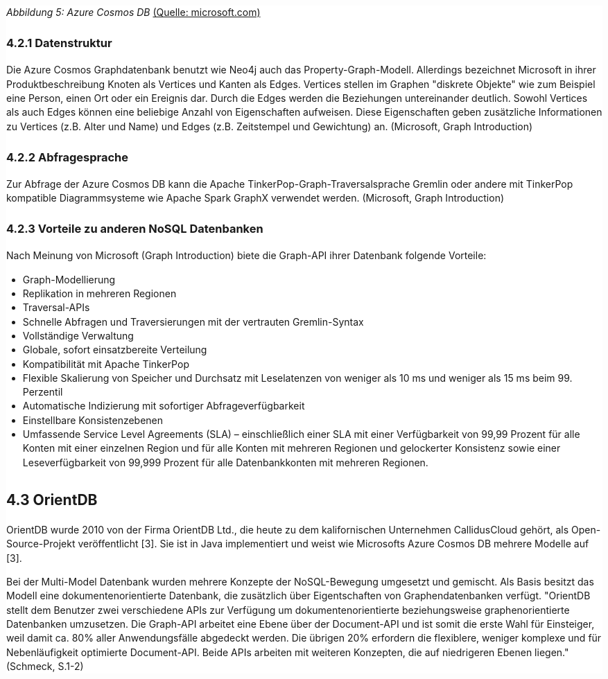 *Abbildung 5: Azure Cosmos DB*
[(Quelle: microsoft.com)](https://docs.microsoft.com/de-de/azure/cosmos-db/media/introduction/azure-cosmos-db.png)

### 4.2.1 Datenstruktur

Die Azure Cosmos Graphdatenbank benutzt wie Neo4j auch das Property-Graph-Modell. Allerdings bezeichnet Microsoft in ihrer Produktbeschreibung Knoten als Vertices und Kanten als Edges. Vertices stellen im Graphen "diskrete Objekte" wie zum Beispiel eine Person, einen Ort oder ein Ereignis dar. Durch die Edges werden die Beziehungen untereinander deutlich. Sowohl Vertices als auch Edges können eine beliebige Anzahl von Eigenschaften aufweisen. Diese Eigenschaften geben zusätzliche Informationen zu Vertices (z.B. Alter und Name) und Edges (z.B. Zeitstempel und Gewichtung) an. (Microsoft, Graph Introduction)

### 4.2.2 Abfragesprache

Zur Abfrage der Azure Cosmos DB kann die Apache TinkerPop-Graph-Traversalsprache Gremlin oder andere mit TinkerPop kompatible Diagrammsysteme wie Apache Spark GraphX verwendet werden. (Microsoft, Graph Introduction)

### 4.2.3 Vorteile zu anderen NoSQL Datenbanken

Nach Meinung von Microsoft (Graph Introduction) biete die Graph-API ihrer Datenbank folgende Vorteile:

* Graph-Modellierung
* Replikation in mehreren Regionen
* Traversal-APIs
* Schnelle Abfragen und Traversierungen mit der vertrauten Gremlin-Syntax
* Vollständige Verwaltung
* Globale, sofort einsatzbereite Verteilung
* Kompatibilität mit Apache TinkerPop
* Flexible Skalierung von Speicher und Durchsatz mit Leselatenzen von weniger als 10 ms und weniger als 15 ms beim 99. Perzentil
* Automatische Indizierung mit sofortiger Abfrageverfügbarkeit
* Einstellbare Konsistenzebenen
* Umfassende Service Level Agreements (SLA) – einschließlich einer SLA mit einer Verfügbarkeit von 99,99 Prozent für alle Konten mit einer einzelnen Region und für alle Konten mit mehreren Regionen und gelockerter Konsistenz sowie einer Leseverfügbarkeit von 99,999 Prozent für alle Datenbankkonten mit mehreren Regionen.

## 4.3 OrientDB

OrientDB wurde 2010 von der Firma OrientDB Ltd., die heute zu dem kalifornischen Unternehmen CallidusCloud gehört, als Open-Source-Projekt veröffentlicht [3]. Sie ist in Java implementiert und weist wie Microsofts Azure Cosmos DB mehrere Modelle auf [3].

Bei der Multi-Model Datenbank wurden mehrere Konzepte der NoSQL-Bewegung umgesetzt und gemischt. Als Basis besitzt das Modell eine dokumentenorientierte Datenbank, die zusätzlich über Eigentschaften von Graphendatenbanken verfügt. "OrientDB stellt dem Benutzer zwei verschiedene APIs zur Verfügung um dokumentenorientierte beziehungsweise graphenorientierte Datenbanken umzusetzen. Die Graph-API arbeitet eine Ebene über der Document-API und ist somit die erste Wahl für Einsteiger, weil damit ca. 80% aller Anwendungsfälle abgedeckt werden. Die übrigen 20% erfordern die flexiblere, weniger komplexe und für Nebenläufigkeit optimierte Document-API. Beide APIs arbeiten mit weiteren Konzepten, die auf niedrigeren Ebenen liegen." (Schmeck, S.1-2)
